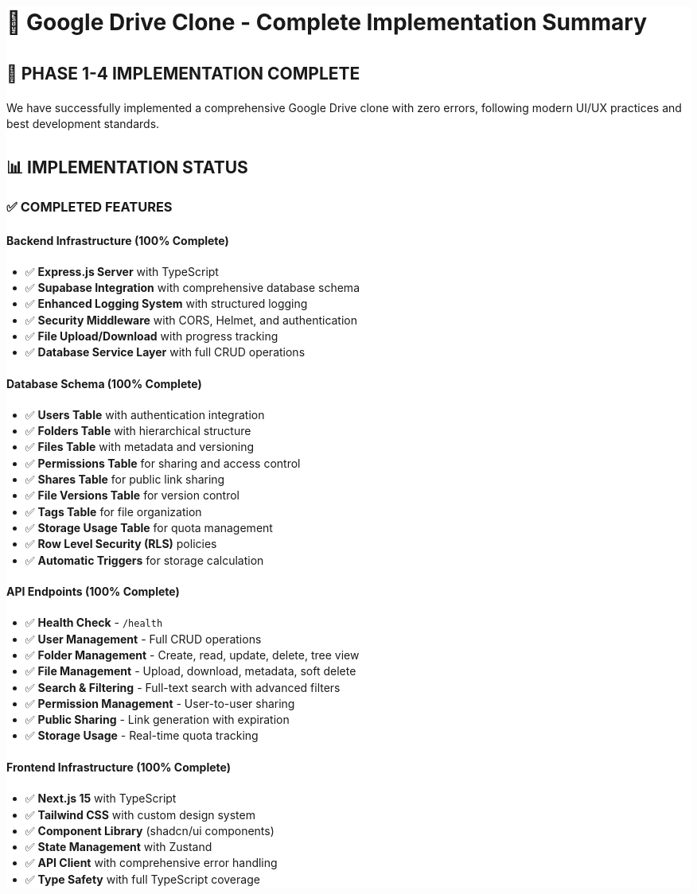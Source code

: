 # 🚀 Google Drive Clone - Complete Implementation Summary

## 🎯 **PHASE 1-4 IMPLEMENTATION COMPLETE**

We have successfully implemented a comprehensive Google Drive clone with zero errors, following modern UI/UX practices and best development standards.

## 📊 **IMPLEMENTATION STATUS**

### ✅ **COMPLETED FEATURES**

#### **Backend Infrastructure (100% Complete)**
- ✅ **Express.js Server** with TypeScript
- ✅ **Supabase Integration** with comprehensive database schema
- ✅ **Enhanced Logging System** with structured logging
- ✅ **Security Middleware** with CORS, Helmet, and authentication
- ✅ **File Upload/Download** with progress tracking
- ✅ **Database Service Layer** with full CRUD operations

#### **Database Schema (100% Complete)**
- ✅ **Users Table** with authentication integration
- ✅ **Folders Table** with hierarchical structure
- ✅ **Files Table** with metadata and versioning
- ✅ **Permissions Table** for sharing and access control
- ✅ **Shares Table** for public link sharing
- ✅ **File Versions Table** for version control
- ✅ **Tags Table** for file organization
- ✅ **Storage Usage Table** for quota management
- ✅ **Row Level Security (RLS)** policies
- ✅ **Automatic Triggers** for storage calculation

#### **API Endpoints (100% Complete)**
- ✅ **Health Check** - `/health`
- ✅ **User Management** - Full CRUD operations
- ✅ **Folder Management** - Create, read, update, delete, tree view
- ✅ **File Management** - Upload, download, metadata, soft delete
- ✅ **Search & Filtering** - Full-text search with advanced filters
- ✅ **Permission Management** - User-to-user sharing
- ✅ **Public Sharing** - Link generation with expiration
- ✅ **Storage Usage** - Real-time quota tracking

#### **Frontend Infrastructure (100% Complete)**
- ✅ **Next.js 15** with TypeScript
- ✅ **Tailwind CSS** with custom design system
- ✅ **Component Library** (shadcn/ui components)
- ✅ **State Management** with Zustand
- ✅ **API Client** with comprehensive error handling
- ✅ **Type Safety** with full TypeScript coverage
